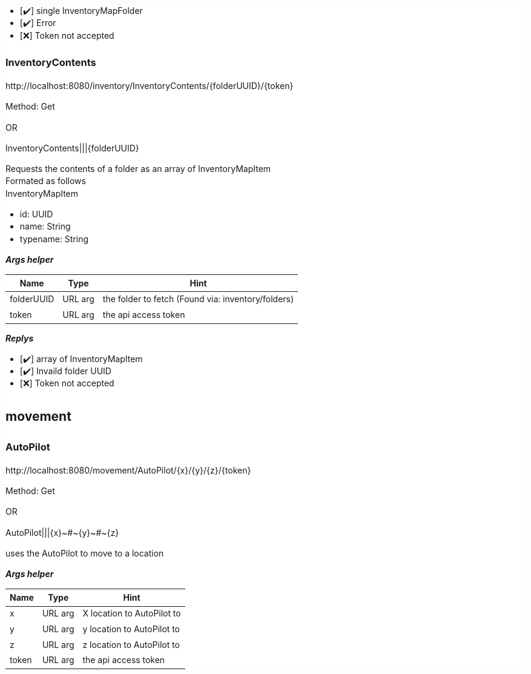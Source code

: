 - [:heavy_check_mark:] single InventoryMapFolder
- [:heavy_check_mark:] Error
- [:x:] Token not accepted

 
### InventoryContents
 
http://localhost:8080/inventory/InventoryContents/{folderUUID}/{token}
 
Method: Get
 
OR
 
InventoryContents|||{folderUUID}
 
Requests the contents of a folder as an array of InventoryMapItem<br/>Formated as follows<br/>InventoryMapItem<br/><ul><li>id: UUID</li><li>name: String</li><li>typename: String</li></ul>
 
***Args helper***
 
|Name|Type|Hint|
| ------ | ------- | ---------------------------- |
| folderUUID | URL arg | the folder to fetch (Found via: inventory/folders) |
| token | URL arg | the api access token |

***Replys***
 
- [:heavy_check_mark:] array of InventoryMapItem
- [:heavy_check_mark:] Invaild folder UUID
- [:x:] Token not accepted

 
## movement
 
### AutoPilot
 
http://localhost:8080/movement/AutoPilot/{x}/{y}/{z}/{token}
 
Method: Get
 
OR
 
AutoPilot|||{x}~#~{y}~#~{z}
 
uses the AutoPilot to move to a location
 
***Args helper***
 
|Name|Type|Hint|
| ------ | ------- | ---------------------------- |
| x | URL arg | X location to AutoPilot to |
| y | URL arg | y location to AutoPilot to |
| z | URL arg | z location to AutoPilot to |
| token | URL arg | the api access token |
